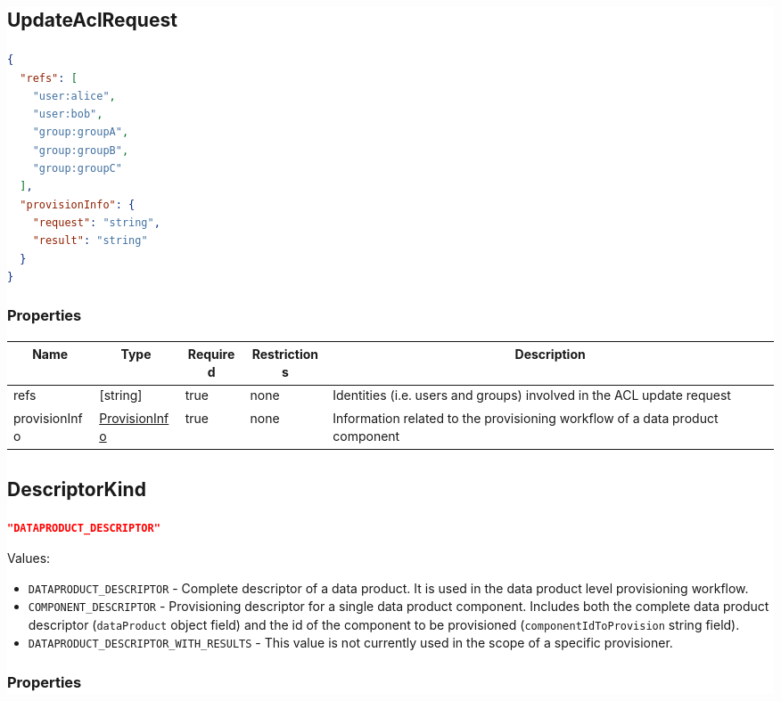 <h2 id="tocS_UpdateAclRequest">UpdateAclRequest</h2>

<a id="schemaupdateaclrequest"></a>
<a id="schema_UpdateAclRequest"></a>
<a id="tocSupdateaclrequest"></a>
<a id="tocsupdateaclrequest"></a>

```json
{
  "refs": [
    "user:alice",
    "user:bob",
    "group:groupA",
    "group:groupB",
    "group:groupC"
  ],
  "provisionInfo": {
    "request": "string",
    "result": "string"
  }
}

```

### Properties

|Name|Type|Required|Restrictions|Description|
|---|---|---|---|---|
|refs|[string]|true|none|Identities (i.e. users and groups) involved in the ACL update request|
|provisionInfo|[ProvisionInfo](#schemaprovisioninfo)|true|none|Information related to the provisioning workflow of a data product component|

<h2 id="tocS_DescriptorKind">DescriptorKind</h2>

<a id="schemadescriptorkind"></a>
<a id="schema_DescriptorKind"></a>
<a id="tocSdescriptorkind"></a>
<a id="tocsdescriptorkind"></a>

```json
"DATAPRODUCT_DESCRIPTOR"

```

Values:
* `DATAPRODUCT_DESCRIPTOR` - Complete descriptor of a data product. It is used in the data product level provisioning workflow.
* `COMPONENT_DESCRIPTOR` - Provisioning descriptor for a single data product component. Includes both the complete data product descriptor (`dataProduct` object field) and the id of the component to be provisioned (`componentIdToProvision` string field).
* `DATAPRODUCT_DESCRIPTOR_WITH_RESULTS` - This value is not currently used in the scope of a specific provisioner.

### Properties
